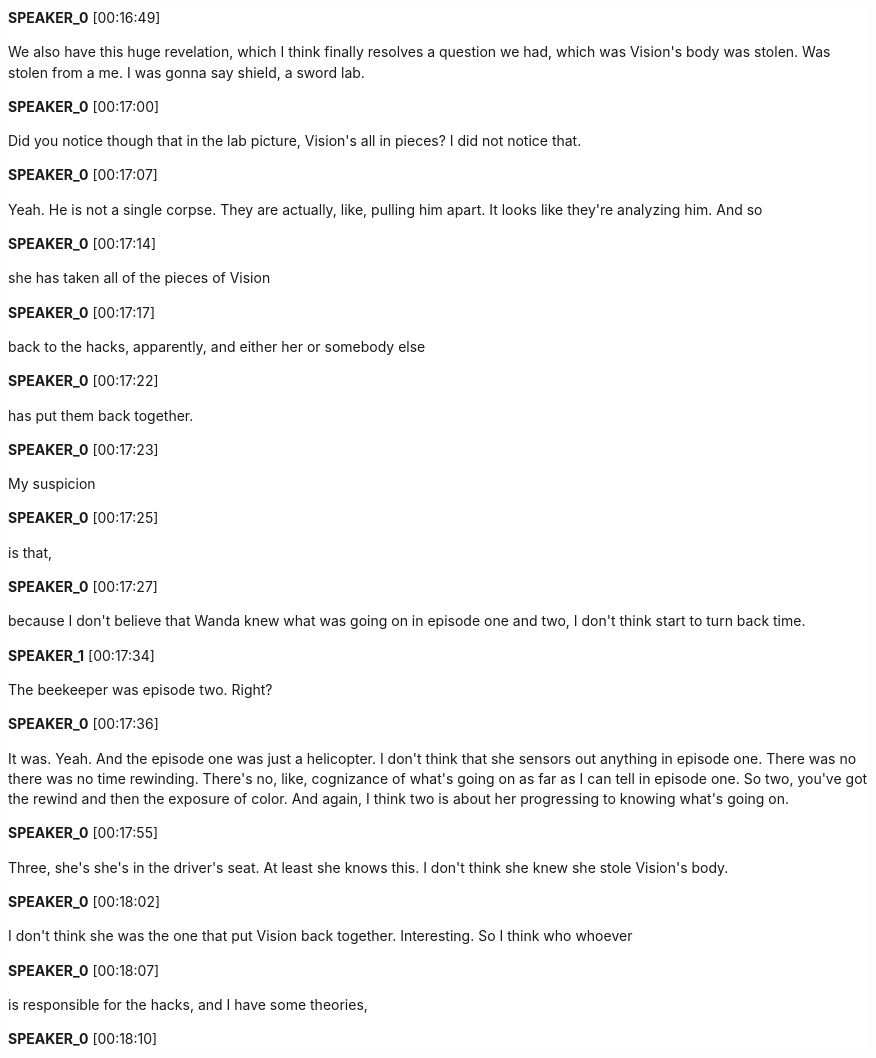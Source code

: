 **SPEAKER_0** [00:16:49]

We also have this huge revelation, which I think finally resolves a question we had, which was Vision's body was stolen. Was stolen from a me. I was gonna say shield, a sword lab.

**SPEAKER_0** [00:17:00]

Did you notice though that in the lab picture, Vision's all in pieces? I did not notice that.

**SPEAKER_0** [00:17:07]

Yeah. He is not a single corpse. They are actually, like, pulling him apart. It looks like they're analyzing him. And so

**SPEAKER_0** [00:17:14]

she has taken all of the pieces of Vision

**SPEAKER_0** [00:17:17]

back to the hacks, apparently, and either her or somebody else

**SPEAKER_0** [00:17:22]

has put them back together.

**SPEAKER_0** [00:17:23]

My suspicion

**SPEAKER_0** [00:17:25]

is that,

**SPEAKER_0** [00:17:27]

because I don't believe that Wanda knew what was going on in episode one and two, I don't think start to turn back time.

**SPEAKER_1** [00:17:34]

The beekeeper was episode two. Right?

**SPEAKER_0** [00:17:36]

It was. Yeah. And the episode one was just a helicopter. I don't think that she sensors out anything in episode one. There was no there was no time rewinding. There's no, like, cognizance of what's going on as far as I can tell in episode one. So two, you've got the rewind and then the exposure of color. And again, I think two is about her progressing to knowing what's going on.

**SPEAKER_0** [00:17:55]

Three, she's she's in the driver's seat. At least she knows this. I don't think she knew she stole Vision's body.

**SPEAKER_0** [00:18:02]

I don't think she was the one that put Vision back together. Interesting. So I think who whoever

**SPEAKER_0** [00:18:07]

is responsible for the hacks, and I have some theories,

**SPEAKER_0** [00:18:10]
